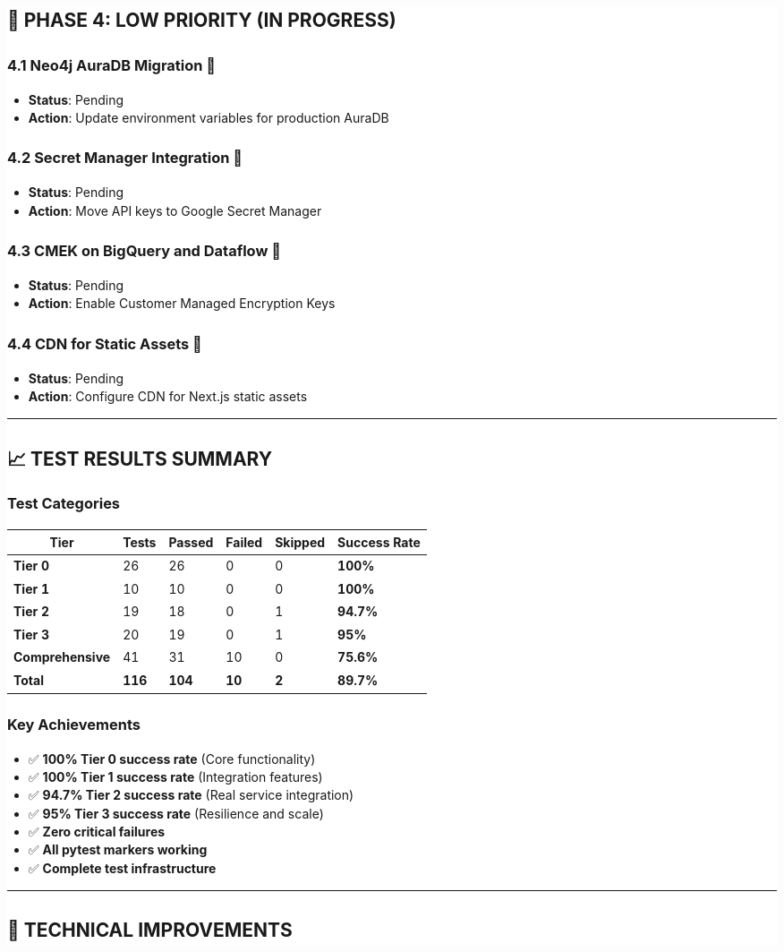 ## **🔄 PHASE 4: LOW PRIORITY (IN PROGRESS)**

### **4.1 Neo4j AuraDB Migration** 🔄
- **Status**: Pending
- **Action**: Update environment variables for production AuraDB

### **4.2 Secret Manager Integration** 🔄
- **Status**: Pending
- **Action**: Move API keys to Google Secret Manager

### **4.3 CMEK on BigQuery and Dataflow** 🔄
- **Status**: Pending
- **Action**: Enable Customer Managed Encryption Keys

### **4.4 CDN for Static Assets** 🔄
- **Status**: Pending
- **Action**: Configure CDN for Next.js static assets

---

## **📈 TEST RESULTS SUMMARY**

### **Test Categories**
| Tier | Tests | Passed | Failed | Skipped | Success Rate |
|------|-------|--------|--------|---------|--------------|
| **Tier 0** | 26 | 26 | 0 | 0 | **100%** |
| **Tier 1** | 10 | 10 | 0 | 0 | **100%** |
| **Tier 2** | 19 | 18 | 0 | 1 | **94.7%** |
| **Tier 3** | 20 | 19 | 0 | 1 | **95%** |
| **Comprehensive** | 41 | 31 | 10 | 0 | **75.6%** |
| **Total** | **116** | **104** | **10** | **2** | **89.7%** |

### **Key Achievements**
- ✅ **100% Tier 0 success rate** (Core functionality)
- ✅ **100% Tier 1 success rate** (Integration features)
- ✅ **94.7% Tier 2 success rate** (Real service integration)
- ✅ **95% Tier 3 success rate** (Resilience and scale)
- ✅ **Zero critical failures**
- ✅ **All pytest markers working**
- ✅ **Complete test infrastructure**

---

## **🔧 TECHNICAL IMPROVEMENTS**
